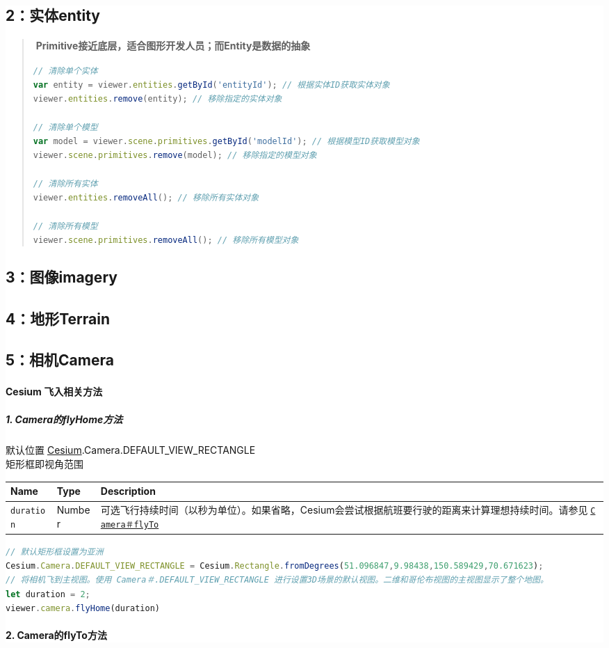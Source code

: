 ## 2：实体entity

>  **Primitive接近底层，适合图形开发人员；而Entity是数据的抽象**
>
> ```javascript
> // 清除单个实体
> var entity = viewer.entities.getById('entityId'); // 根据实体ID获取实体对象
> viewer.entities.remove(entity); // 移除指定的实体对象
>
> // 清除单个模型
> var model = viewer.scene.primitives.getById('modelId'); // 根据模型ID获取模型对象
> viewer.scene.primitives.remove(model); // 移除指定的模型对象
>
> // 清除所有实体
> viewer.entities.removeAll(); // 移除所有实体对象
>
> // 清除所有模型
> viewer.scene.primitives.removeAll(); // 移除所有模型对象
> ```

## 3：图像imagery

## 4：地形Terrain

## 5：相机Camera

#### Cesium 飞入相关方法

##### 1. Camera的flyHome方法

&#x20;  默认位置 [Cesium](https://so.csdn.net/so/search?q=Cesium\&spm=1001.2101.3001.7020).Camera.DEFAULT\_VIEW\_RECTANGLE\
&#x20;  矩形框即视角范围	&#x9;

| Name       | Type   | Description                                                                                                                             |
| :--------- | :----- | :-------------------------------------------------------------------------------------------------------------------------------------- |
| `duration` | Number | 可选飞行持续时间（以秒为单位）。如果省略，Cesium会尝试根据航班要行驶的距离来计算理想持续时间。请参见 [`Camera＃flyTo`](http://cesium.xin/cesium/cn/Documentation1.72/Camera.html#flyTo) |

```javascript
// 默认矩形框设置为亚洲
Cesium.Camera.DEFAULT_VIEW_RECTANGLE = Cesium.Rectangle.fromDegrees(51.096847,9.98438,150.589429,70.671623);
// 将相机飞到主视图。使用 Camera＃.DEFAULT_VIEW_RECTANGLE 进行设置3D场景的默认视图。二维和哥伦布视图的主视图显示了整个地图。
let duration = 2;
viewer.camera.flyHome(duration)

```

#### 2. Camera的flyTo方法
